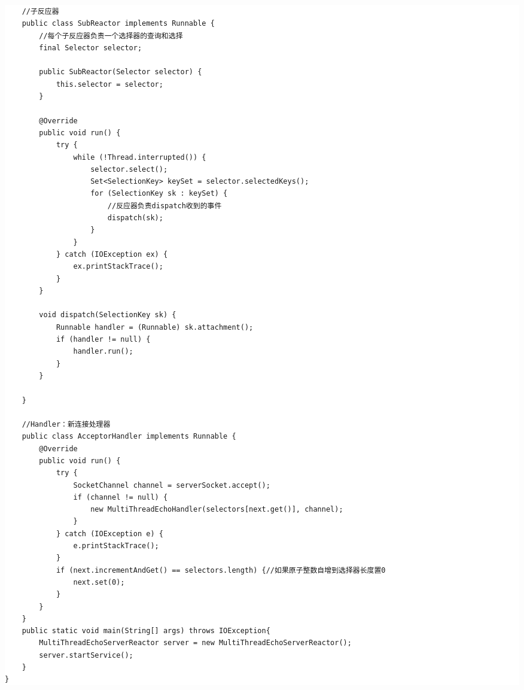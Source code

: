         //子反应器
        public class SubReactor implements Runnable {
            //每个子反应器负责一个选择器的查询和选择
            final Selector selector;
    
            public SubReactor(Selector selector) {
                this.selector = selector;
            }
    
            @Override
            public void run() {
                try {
                    while (!Thread.interrupted()) {
                        selector.select();
                        Set<SelectionKey> keySet = selector.selectedKeys();
                        for (SelectionKey sk : keySet) {
                            //反应器负责dispatch收到的事件
                            dispatch(sk);
                        }
                    }
                } catch (IOException ex) {
                    ex.printStackTrace();
                }
            }
    
            void dispatch(SelectionKey sk) {
                Runnable handler = (Runnable) sk.attachment();
                if (handler != null) {
                    handler.run();
                }
            }
    
        }
    
        //Handler：新连接处理器
        public class AcceptorHandler implements Runnable {
            @Override
            public void run() {
                try {
                    SocketChannel channel = serverSocket.accept();
                    if (channel != null) {
                        new MultiThreadEchoHandler(selectors[next.get()], channel);
                    }
                } catch (IOException e) {
                    e.printStackTrace();
                }
                if (next.incrementAndGet() == selectors.length) {//如果原子整数自增到选择器长度置0
                    next.set(0);
                }
            }
        }
        public static void main(String[] args) throws IOException{
            MultiThreadEchoServerReactor server = new MultiThreadEchoServerReactor();
            server.startService();
        }
    }

